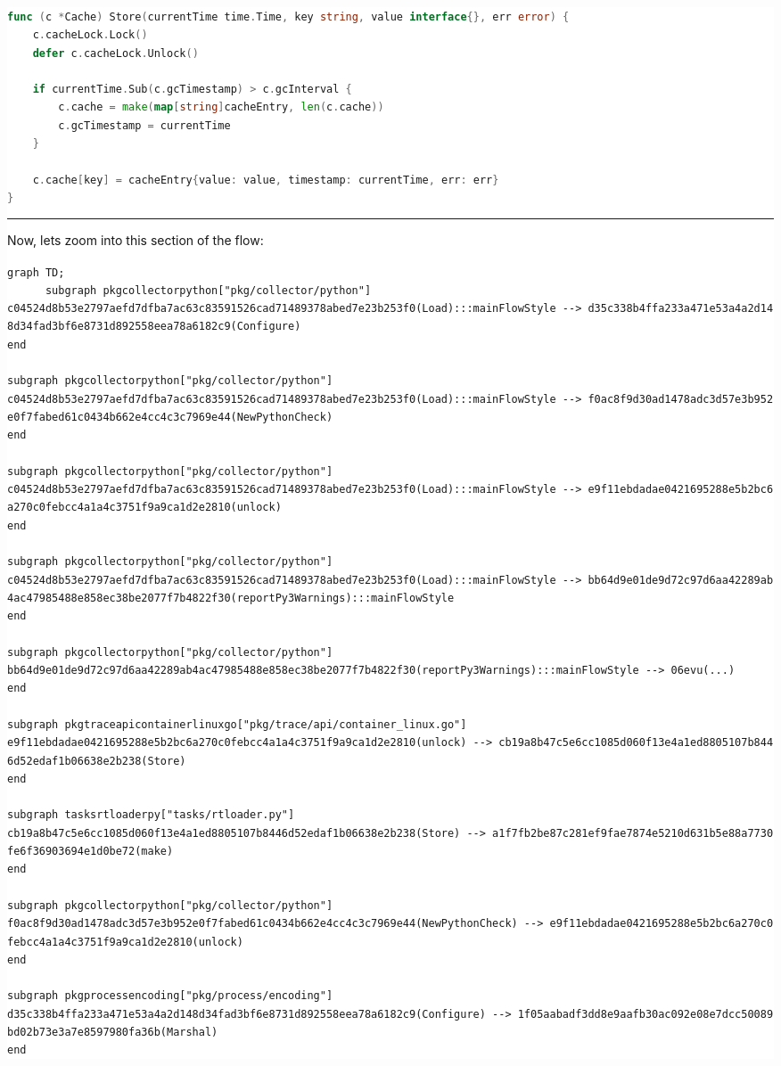 ```go
func (c *Cache) Store(currentTime time.Time, key string, value interface{}, err error) {
	c.cacheLock.Lock()
	defer c.cacheLock.Unlock()

	if currentTime.Sub(c.gcTimestamp) > c.gcInterval {
		c.cache = make(map[string]cacheEntry, len(c.cache))
		c.gcTimestamp = currentTime
	}

	c.cache[key] = cacheEntry{value: value, timestamp: currentTime, err: err}
}
```

---

</SwmSnippet>

Now, lets zoom into this section of the flow:

```mermaid
graph TD;
      subgraph pkgcollectorpython["pkg/collector/python"]
c04524d8b53e2797aefd7dfba7ac63c83591526cad71489378abed7e23b253f0(Load):::mainFlowStyle --> d35c338b4ffa233a471e53a4a2d148d34fad3bf6e8731d892558eea78a6182c9(Configure)
end

subgraph pkgcollectorpython["pkg/collector/python"]
c04524d8b53e2797aefd7dfba7ac63c83591526cad71489378abed7e23b253f0(Load):::mainFlowStyle --> f0ac8f9d30ad1478adc3d57e3b952e0f7fabed61c0434b662e4cc4c3c7969e44(NewPythonCheck)
end

subgraph pkgcollectorpython["pkg/collector/python"]
c04524d8b53e2797aefd7dfba7ac63c83591526cad71489378abed7e23b253f0(Load):::mainFlowStyle --> e9f11ebdadae0421695288e5b2bc6a270c0febcc4a1a4c3751f9a9ca1d2e2810(unlock)
end

subgraph pkgcollectorpython["pkg/collector/python"]
c04524d8b53e2797aefd7dfba7ac63c83591526cad71489378abed7e23b253f0(Load):::mainFlowStyle --> bb64d9e01de9d72c97d6aa42289ab4ac47985488e858ec38be2077f7b4822f30(reportPy3Warnings):::mainFlowStyle
end

subgraph pkgcollectorpython["pkg/collector/python"]
bb64d9e01de9d72c97d6aa42289ab4ac47985488e858ec38be2077f7b4822f30(reportPy3Warnings):::mainFlowStyle --> 06evu(...)
end

subgraph pkgtraceapicontainerlinuxgo["pkg/trace/api/container_linux.go"]
e9f11ebdadae0421695288e5b2bc6a270c0febcc4a1a4c3751f9a9ca1d2e2810(unlock) --> cb19a8b47c5e6cc1085d060f13e4a1ed8805107b8446d52edaf1b06638e2b238(Store)
end

subgraph tasksrtloaderpy["tasks/rtloader.py"]
cb19a8b47c5e6cc1085d060f13e4a1ed8805107b8446d52edaf1b06638e2b238(Store) --> a1f7fb2be87c281ef9fae7874e5210d631b5e88a7730fe6f36903694e1d0be72(make)
end

subgraph pkgcollectorpython["pkg/collector/python"]
f0ac8f9d30ad1478adc3d57e3b952e0f7fabed61c0434b662e4cc4c3c7969e44(NewPythonCheck) --> e9f11ebdadae0421695288e5b2bc6a270c0febcc4a1a4c3751f9a9ca1d2e2810(unlock)
end

subgraph pkgprocessencoding["pkg/process/encoding"]
d35c338b4ffa233a471e53a4a2d148d34fad3bf6e8731d892558eea78a6182c9(Configure) --> 1f05aabadf3dd8e9aafb30ac092e08e7dcc50089bd02b73e3a7e8597980fa36b(Marshal)
end
```